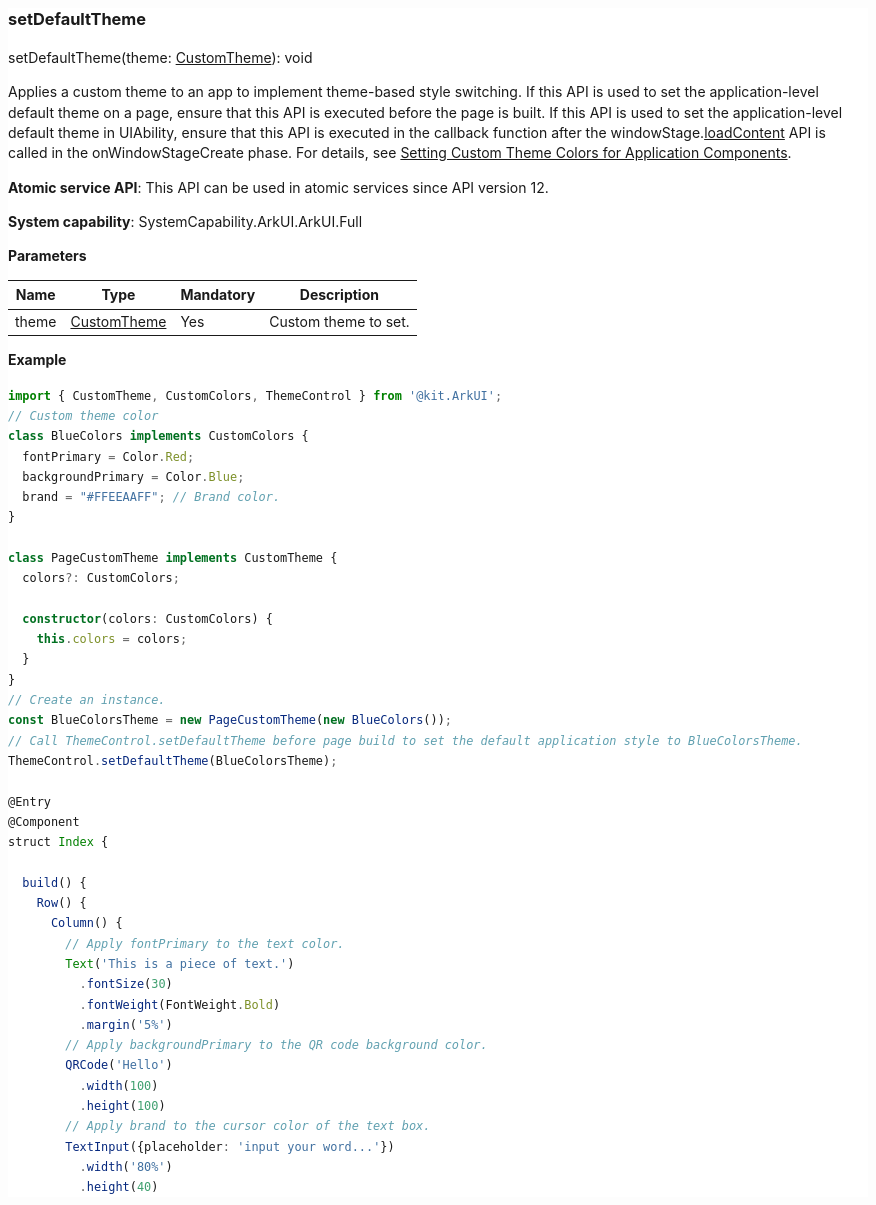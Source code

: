### setDefaultTheme

setDefaultTheme(theme: [CustomTheme](#customtheme)): void

Applies a custom theme to an app to implement theme-based style switching. If this API is used to set the application-level default theme on a page, ensure that this API is executed before the page is built. If this API is used to set the application-level default theme in UIAbility, ensure that this API is executed in the callback function after the windowStage.[loadContent](./arkts-apis-window-Window.md#loadcontent9) API is called in the onWindowStageCreate phase. For details, see [Setting Custom Theme Colors for Application Components](../../ui/theme_skinning.md#setting-custom-theme-colors-for-application-components).

**Atomic service API**: This API can be used in atomic services since API version 12.

**System capability**: SystemCapability.ArkUI.ArkUI.Full

**Parameters**

| Name      | Type                          | Mandatory| Description            |
|--------------|------------------------------|------|----------------|
| theme | [CustomTheme](#customtheme)  | Yes   | Custom theme to set.|

**Example**

```ts
import { CustomTheme, CustomColors, ThemeControl } from '@kit.ArkUI';
// Custom theme color
class BlueColors implements CustomColors {
  fontPrimary = Color.Red;
  backgroundPrimary = Color.Blue;
  brand = "#FFEEAAFF"; // Brand color.
}

class PageCustomTheme implements CustomTheme {
  colors?: CustomColors;

  constructor(colors: CustomColors) {
    this.colors = colors;
  }
}
// Create an instance.
const BlueColorsTheme = new PageCustomTheme(new BlueColors());
// Call ThemeControl.setDefaultTheme before page build to set the default application style to BlueColorsTheme.
ThemeControl.setDefaultTheme(BlueColorsTheme);

@Entry
@Component
struct Index {

  build() {
    Row() {
      Column() {
        // Apply fontPrimary to the text color.
        Text('This is a piece of text.')
          .fontSize(30)
          .fontWeight(FontWeight.Bold)
          .margin('5%')
        // Apply backgroundPrimary to the QR code background color.
        QRCode('Hello')
          .width(100)
          .height(100)
        // Apply brand to the cursor color of the text box.
        TextInput({placeholder: 'input your word...'})
          .width('80%')
          .height(40)
```